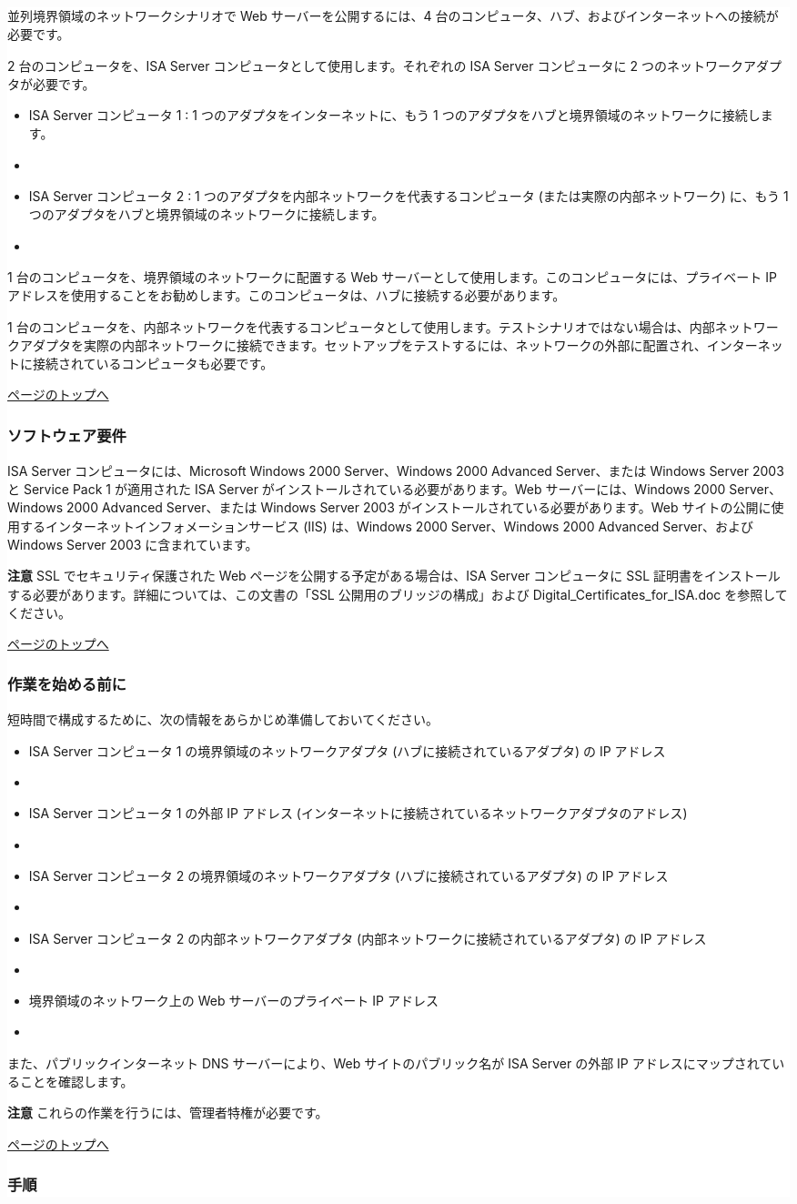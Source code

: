 並列境界領域のネットワークシナリオで Web サーバーを公開するには、4 台のコンピュータ、ハブ、およびインターネットへの接続が必要です。

2 台のコンピュータを、ISA Server コンピュータとして使用します。それぞれの ISA Server コンピュータに 2 つのネットワークアダプタが必要です。

-   ISA Server コンピュータ 1 : 1 つのアダプタをインターネットに、もう 1 つのアダプタをハブと境界領域のネットワークに接続します。

-   
-   ISA Server コンピュータ 2 : 1 つのアダプタを内部ネットワークを代表するコンピュータ (または実際の内部ネットワーク) に、もう 1 つのアダプタをハブと境界領域のネットワークに接続します。

-   

1 台のコンピュータを、境界領域のネットワークに配置する Web サーバーとして使用します。このコンピュータには、プライベート IP アドレスを使用することをお勧めします。このコンピュータは、ハブに接続する必要があります。

1 台のコンピュータを、内部ネットワークを代表するコンピュータとして使用します。テストシナリオではない場合は、内部ネットワークアダプタを実際の内部ネットワークに接続できます。セットアップをテストするには、ネットワークの外部に配置され、インターネットに接続されているコンピュータも必要です。

[](#mainsection)[ページのトップへ](#mainsection)

### ソフトウェア要件

ISA Server コンピュータには、Microsoft Windows 2000 Server、Windows 2000 Advanced Server、または Windows Server 2003 と Service Pack 1 が適用された ISA Server がインストールされている必要があります。Web サーバーには、Windows 2000 Server、Windows 2000 Advanced Server、または Windows Server 2003 がインストールされている必要があります。Web サイトの公開に使用するインターネットインフォメーションサービス (IIS) は、Windows 2000 Server、Windows 2000 Advanced Server、および Windows Server 2003 に含まれています。

**注意** SSL でセキュリティ保護された Web ページを公開する予定がある場合は、ISA Server コンピュータに SSL 証明書をインストールする必要があります。詳細については、この文書の「SSL 公開用のブリッジの構成」および Digital\_Certificates\_for\_ISA.doc を参照してください。

[](#mainsection)[ページのトップへ](#mainsection)

### 作業を始める前に

短時間で構成するために、次の情報をあらかじめ準備しておいてください。

-   ISA Server コンピュータ 1 の境界領域のネットワークアダプタ (ハブに接続されているアダプタ) の IP アドレス

-   
-   ISA Server コンピュータ 1 の外部 IP アドレス (インターネットに接続されているネットワークアダプタのアドレス)

-   
-   ISA Server コンピュータ 2 の境界領域のネットワークアダプタ (ハブに接続されているアダプタ) の IP アドレス

-   
-   ISA Server コンピュータ 2 の内部ネットワークアダプタ (内部ネットワークに接続されているアダプタ) の IP アドレス

-   
-   境界領域のネットワーク上の Web サーバーのプライベート IP アドレス

-   

また、パブリックインターネット DNS サーバーにより、Web サイトのパブリック名が ISA Server の外部 IP アドレスにマップされていることを確認します。

**注意** これらの作業を行うには、管理者特権が必要です。

[](#mainsection)[ページのトップへ](#mainsection)

### 手順
